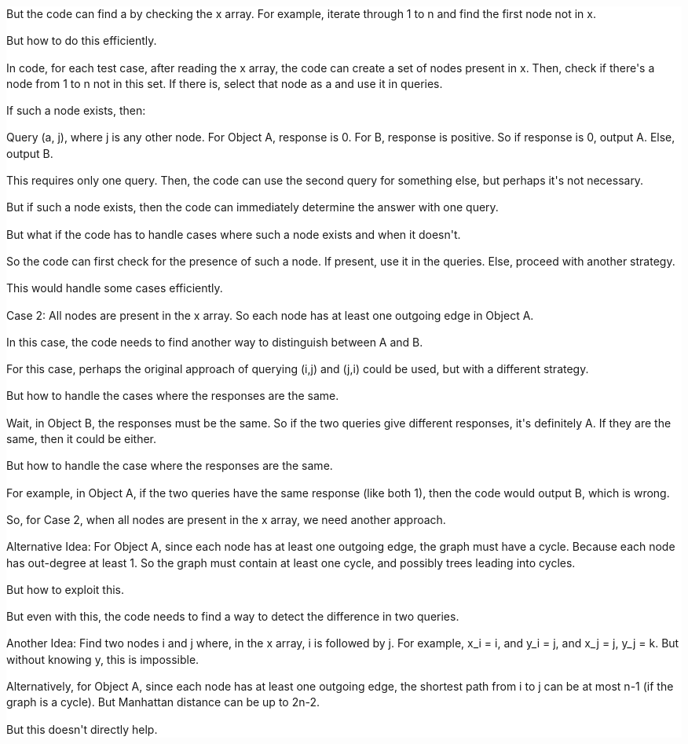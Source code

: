 But the code can find a by checking the x array. For example, iterate through 1 to n and find the first node not in x.

But how to do this efficiently.

In code, for each test case, after reading the x array, the code can create a set of nodes present in x. Then, check if there's a node from 1 to n not in this set. If there is, select that node as a and use it in queries.

If such a node exists, then:

Query (a, j), where j is any other node. For Object A, response is 0. For B, response is positive. So if response is 0, output A. Else, output B.

This requires only one query. Then, the code can use the second query for something else, but perhaps it's not necessary.

But if such a node exists, then the code can immediately determine the answer with one query.

But what if the code has to handle cases where such a node exists and when it doesn't.

So the code can first check for the presence of such a node. If present, use it in the queries. Else, proceed with another strategy.

This would handle some cases efficiently.

Case 2: All nodes are present in the x array. So each node has at least one outgoing edge in Object A.

In this case, the code needs to find another way to distinguish between A and B.

For this case, perhaps the original approach of querying (i,j) and (j,i) could be used, but with a different strategy.

But how to handle the cases where the responses are the same.

Wait, in Object B, the responses must be the same. So if the two queries give different responses, it's definitely A. If they are the same, then it could be either.

But how to handle the case where the responses are the same.

For example, in Object A, if the two queries have the same response (like both 1), then the code would output B, which is wrong.

So, for Case 2, when all nodes are present in the x array, we need another approach.

Alternative Idea: For Object A, since each node has at least one outgoing edge, the graph must have a cycle. Because each node has out-degree at least 1. So the graph must contain at least one cycle, and possibly trees leading into cycles.

But how to exploit this.

But even with this, the code needs to find a way to detect the difference in two queries.

Another Idea: Find two nodes i and j where, in the x array, i is followed by j. For example, x_i = i, and y_i = j, and x_j = j, y_j = k. But without knowing y, this is impossible.

Alternatively, for Object A, since each node has at least one outgoing edge, the shortest path from i to j can be at most n-1 (if the graph is a cycle). But Manhattan distance can be up to 2n-2.

But this doesn't directly help.

